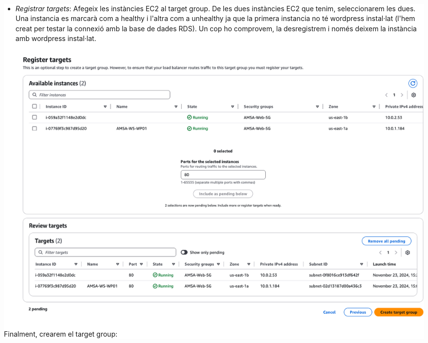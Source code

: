   - *Registrar targets*: Afegeix les instàncies EC2 al target group. De les dues instàncies EC2 que tenim, seleccionarem les dues. Una instancia es marcarà com a healthy i l'altra com a unhealthy ja que la primera instancia no té wordpress instal·lat (l'hem creat per testar la connexió amb la base de dades RDS). Un cop ho comprovem, la desregistrem i només deixem la instància amb wordpress instal·lat.

      ![Configuració del target group](./figs/wordpress/tg-02.png)

  Finalment, crearem el target group:
